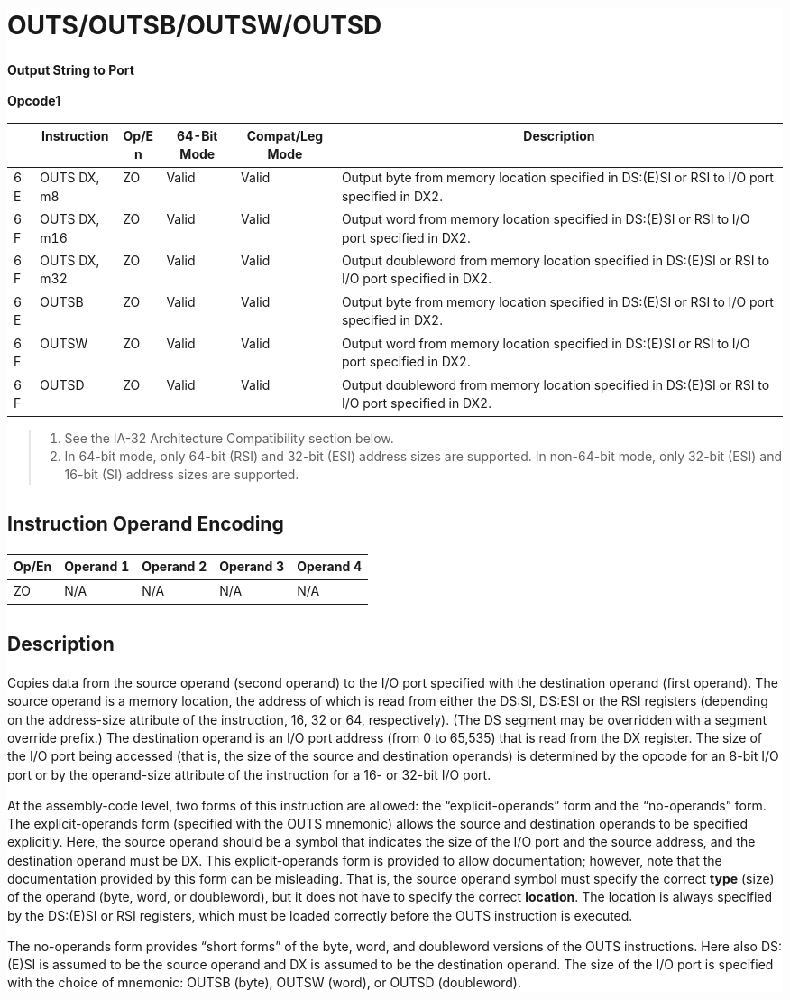 # OUTS/OUTSB/OUTSW/OUTSD

**Output String to Port**

**Opcode1**

|     | Instruction  | Op/En | 64-Bit Mode | Compat/Leg Mode | Description                                                                                       |
| --- | ------------ | ----- | ----------- | --------------- | ------------------------------------------------------------------------------------------------- |
| 6E  | OUTS DX, m8  | ZO    | Valid       | Valid           | Output byte from memory location specified in DS:(E)SI or RSI to I/O port specified in DX2.       |
| 6F  | OUTS DX, m16 | ZO    | Valid       | Valid           | Output word from memory location specified in DS:(E)SI or RSI to I/O port specified in DX2.       |
| 6F  | OUTS DX, m32 | ZO    | Valid       | Valid           | Output doubleword from memory location specified in DS:(E)SI or RSI to I/O port specified in DX2. |
| 6E  | OUTSB        | ZO    | Valid       | Valid           | Output byte from memory location specified in DS:(E)SI or RSI to I/O port specified in DX2.       |
| 6F  | OUTSW        | ZO    | Valid       | Valid           | Output word from memory location specified in DS:(E)SI or RSI to I/O port specified in DX2.       |
| 6F  | OUTSD        | ZO    | Valid       | Valid           | Output doubleword from memory location specified in DS:(E)SI or RSI to I/O port specified in DX2. |

> 1. See the IA-32 Architecture Compatibility section below.
> 2. In 64-bit mode, only 64-bit (RSI) and 32-bit (ESI) address sizes are supported. In non-64-bit mode, only 32-bit (ESI) and 16-bit (SI) address sizes are supported.

## Instruction Operand Encoding

| Op/En | Operand 1 | Operand 2 | Operand 3 | Operand 4 |
| ----- | --------- | --------- | --------- | --------- |
| ZO    | N/A       | N/A       | N/A       | N/A       |

## Description

Copies data from the source operand (second operand) to the I/O port specified with the destination operand (first operand). The source operand is a memory location, the address of which is read from either the DS:SI, DS:ESI or the RSI registers (depending on the address-size attribute of the instruction, 16, 32 or 64, respectively). (The DS segment may be overridden with a segment override prefix.) The destination operand is an I/O port address (from 0 to 65,535) that is read from the DX register. The size of the I/O port being accessed (that is, the size of the source and destination operands) is determined by the opcode for an 8-bit I/O port or by the operand-size attribute of the instruction for a 16- or 32-bit I/O port.

At the assembly-code level, two forms of this instruction are allowed: the “explicit-operands” form and the “no-operands” form. The explicit-operands form (specified with the OUTS mnemonic) allows the source and destination operands to be specified explicitly. Here, the source operand should be a symbol that indicates the size of the I/O port and the source address, and the destination operand must be DX. This explicit-operands form is provided to allow documentation; however, note that the documentation provided by this form can be misleading. That is, the source operand symbol must specify the correct **type** (size) of the operand (byte, word, or doubleword), but it does not have to specify the correct **location**. The location is always specified by the DS:(E)SI or RSI registers, which must be loaded correctly before the OUTS instruction is executed.

The no-operands form provides “short forms” of the byte, word, and doubleword versions of the OUTS instructions. Here also DS:(E)SI is assumed to be the source operand and DX is assumed to be the destination operand. The size of the I/O port is specified with the choice of mnemonic: OUTSB (byte), OUTSW (word), or OUTSD (doubleword).
